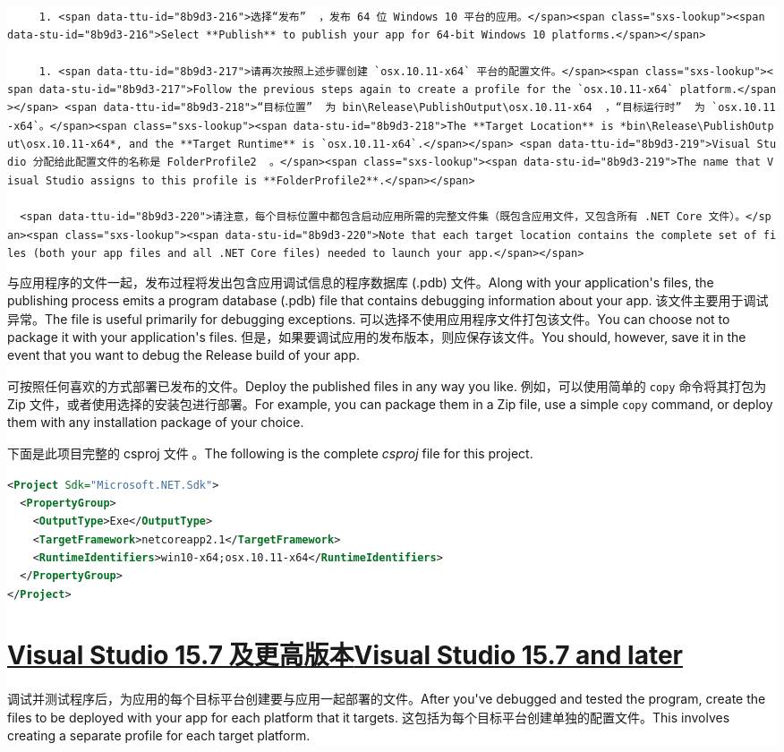          1. <span data-ttu-id="8b9d3-216">选择“发布”  ，发布 64 位 Windows 10 平台的应用。</span><span class="sxs-lookup"><span data-stu-id="8b9d3-216">Select **Publish** to publish your app for 64-bit Windows 10 platforms.</span></span>

         1. <span data-ttu-id="8b9d3-217">请再次按照上述步骤创建 `osx.10.11-x64` 平台的配置文件。</span><span class="sxs-lookup"><span data-stu-id="8b9d3-217">Follow the previous steps again to create a profile for the `osx.10.11-x64` platform.</span></span> <span data-ttu-id="8b9d3-218">“目标位置”  为 bin\Release\PublishOutput\osx.10.11-x64  ，“目标运行时”  为 `osx.10.11-x64`。</span><span class="sxs-lookup"><span data-stu-id="8b9d3-218">The **Target Location** is *bin\Release\PublishOutput\osx.10.11-x64*, and the **Target Runtime** is `osx.10.11-x64`.</span></span> <span data-ttu-id="8b9d3-219">Visual Studio 分配给此配置文件的名称是 FolderProfile2  。</span><span class="sxs-lookup"><span data-stu-id="8b9d3-219">The name that Visual Studio assigns to this profile is **FolderProfile2**.</span></span>

      <span data-ttu-id="8b9d3-220">请注意，每个目标位置中都包含启动应用所需的完整文件集（既包含应用文件，又包含所有 .NET Core 文件）。</span><span class="sxs-lookup"><span data-stu-id="8b9d3-220">Note that each target location contains the complete set of files (both your app files and all .NET Core files) needed to launch your app.</span></span>

<span data-ttu-id="8b9d3-221">与应用程序的文件一起，发布过程将发出包含应用调试信息的程序数据库 (.pdb) 文件。</span><span class="sxs-lookup"><span data-stu-id="8b9d3-221">Along with your application's files, the publishing process emits a program database (.pdb) file that contains debugging information about your app.</span></span> <span data-ttu-id="8b9d3-222">该文件主要用于调试异常。</span><span class="sxs-lookup"><span data-stu-id="8b9d3-222">The file is useful primarily for debugging exceptions.</span></span> <span data-ttu-id="8b9d3-223">可以选择不使用应用程序文件打包该文件。</span><span class="sxs-lookup"><span data-stu-id="8b9d3-223">You can choose not to package it with your application's files.</span></span> <span data-ttu-id="8b9d3-224">但是，如果要调试应用的发布版本，则应保存该文件。</span><span class="sxs-lookup"><span data-stu-id="8b9d3-224">You should, however, save it in the event that you want to debug the Release build of your app.</span></span>

<span data-ttu-id="8b9d3-225">可按照任何喜欢的方式部署已发布的文件。</span><span class="sxs-lookup"><span data-stu-id="8b9d3-225">Deploy the published files in any way you like.</span></span> <span data-ttu-id="8b9d3-226">例如，可以使用简单的 `copy` 命令将其打包为 Zip 文件，或者使用选择的安装包进行部署。</span><span class="sxs-lookup"><span data-stu-id="8b9d3-226">For example, you can package them in a Zip file, use a simple `copy` command, or deploy them with any installation package of your choice.</span></span>

<span data-ttu-id="8b9d3-227">下面是此项目完整的 csproj 文件  。</span><span class="sxs-lookup"><span data-stu-id="8b9d3-227">The following is the complete *csproj* file for this project.</span></span>

```xml
<Project Sdk="Microsoft.NET.Sdk">
  <PropertyGroup>
    <OutputType>Exe</OutputType>
    <TargetFramework>netcoreapp2.1</TargetFramework>
    <RuntimeIdentifiers>win10-x64;osx.10.11-x64</RuntimeIdentifiers>
  </PropertyGroup>
</Project>
```

# <a name="visual-studio-157-and-latertabvs157"></a>[<span data-ttu-id="8b9d3-228">Visual Studio 15.7 及更高版本</span><span class="sxs-lookup"><span data-stu-id="8b9d3-228">Visual Studio 15.7 and later</span></span>](#tab/vs157)

<span data-ttu-id="8b9d3-229">调试并测试程序后，为应用的每个目标平台创建要与应用一起部署的文件。</span><span class="sxs-lookup"><span data-stu-id="8b9d3-229">After you've debugged and tested the program, create the files to be deployed with your app for each platform that it targets.</span></span> <span data-ttu-id="8b9d3-230">这包括为每个目标平台创建单独的配置文件。</span><span class="sxs-lookup"><span data-stu-id="8b9d3-230">This involves creating a separate profile for each target platform.</span></span>
